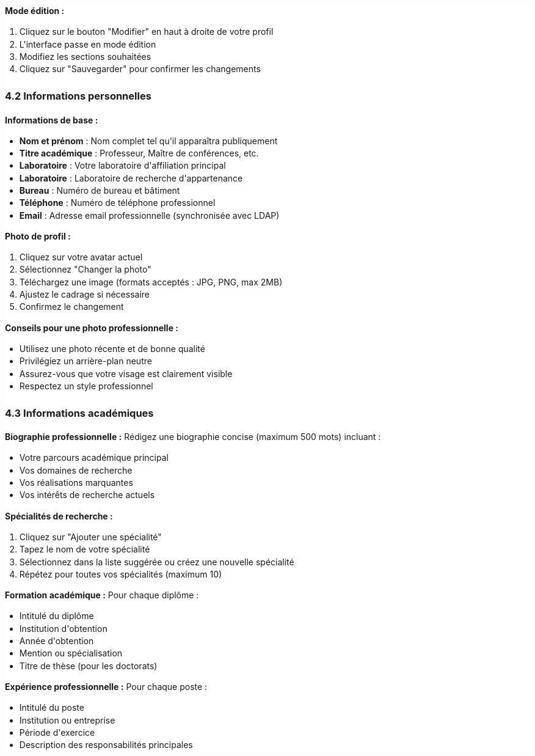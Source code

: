 **Mode édition :**
1. Cliquez sur le bouton "Modifier" en haut à droite de votre profil
2. L'interface passe en mode édition
3. Modifiez les sections souhaitées
4. Cliquez sur "Sauvegarder" pour confirmer les changements

### 4.2 Informations personnelles

**Informations de base :**
- **Nom et prénom** : Nom complet tel qu'il apparaîtra publiquement
- **Titre académique** : Professeur, Maître de conférences, etc.
- **Laboratoire** : Votre laboratoire d'affiliation principal
- **Laboratoire** : Laboratoire de recherche d'appartenance
- **Bureau** : Numéro de bureau et bâtiment
- **Téléphone** : Numéro de téléphone professionnel
- **Email** : Adresse email professionnelle (synchronisée avec LDAP)

**Photo de profil :**
1. Cliquez sur votre avatar actuel
2. Sélectionnez "Changer la photo"
3. Téléchargez une image (formats acceptés : JPG, PNG, max 2MB)
4. Ajustez le cadrage si nécessaire
5. Confirmez le changement

**Conseils pour une photo professionnelle :**
- Utilisez une photo récente et de bonne qualité
- Privilégiez un arrière-plan neutre
- Assurez-vous que votre visage est clairement visible
- Respectez un style professionnel

### 4.3 Informations académiques

**Biographie professionnelle :**
Rédigez une biographie concise (maximum 500 mots) incluant :
- Votre parcours académique principal
- Vos domaines de recherche
- Vos réalisations marquantes
- Vos intérêts de recherche actuels

**Spécialités de recherche :**
1. Cliquez sur "Ajouter une spécialité"
2. Tapez le nom de votre spécialité
3. Sélectionnez dans la liste suggérée ou créez une nouvelle spécialité
4. Répétez pour toutes vos spécialités (maximum 10)

**Formation académique :**
Pour chaque diplôme :
- Intitulé du diplôme
- Institution d'obtention
- Année d'obtention
- Mention ou spécialisation
- Titre de thèse (pour les doctorats)

**Expérience professionnelle :**
Pour chaque poste :
- Intitulé du poste
- Institution ou entreprise
- Période d'exercice
- Description des responsabilités principales
